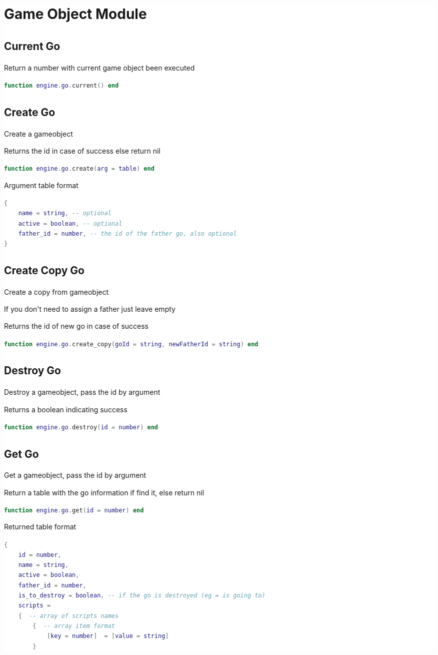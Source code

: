 # Game Object Module

## Current Go
Return a number with current game object been executed
```lua
function engine.go.current() end
```

## Create Go
Create a gameobject

Returns the id in case of success else return nil
```lua
function engine.go.create(arg = table) end
```

Argument table format
```lua
{
    name = string, -- optional
    active = boolean, -- optional
    father_id = number, -- the id of the father go, also optional
}
```

## Create Copy Go

Create a copy from gameobject

If you don't need to assign a father just leave empty

Returns the id of new go in case of success
```lua
function engine.go.create_copy(goId = string, newFatherId = string) end
```

## Destroy Go
Destroy a gameobject, pass the id by argument

Returns a boolean indicating success 
```lua
function engine.go.destroy(id = number) end
```

## Get Go
Get a gameobject, pass the id by argument

Return a table with the go information if find it, else return nil
```lua
function engine.go.get(id = number) end
```
Returned table format
```lua
{
    id = number,
    name = string,
    active = boolean,
    father_id = number,
    is_to_destroy = boolean, -- if the go is destroyed (eg = is going to)
    scripts = 
    {  -- array of scripts names
        {  -- array item format
            [key = number]  = [value = string]
        }
```